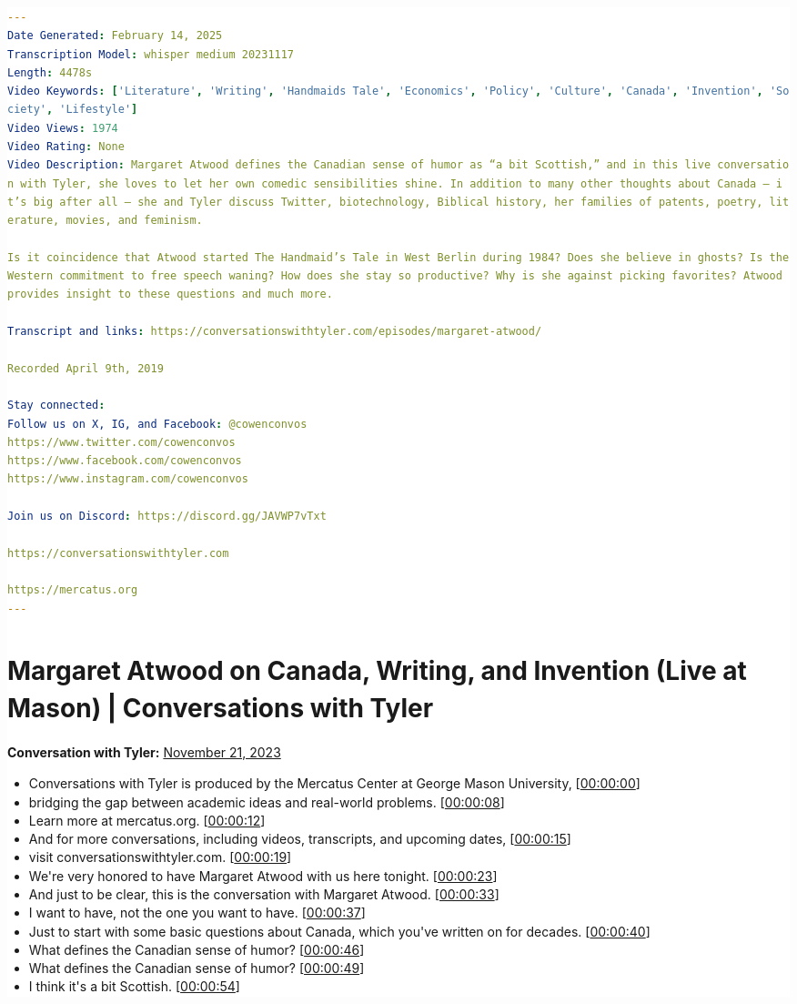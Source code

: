 ```yaml
---
Date Generated: February 14, 2025
Transcription Model: whisper medium 20231117
Length: 4478s
Video Keywords: ['Literature', 'Writing', 'Handmaids Tale', 'Economics', 'Policy', 'Culture', 'Canada', 'Invention', 'Society', 'Lifestyle']
Video Views: 1974
Video Rating: None
Video Description: Margaret Atwood defines the Canadian sense of humor as “a bit Scottish,” and in this live conversation with Tyler, she loves to let her own comedic sensibilities shine. In addition to many other thoughts about Canada — it’s big after all — she and Tyler discuss Twitter, biotechnology, Biblical history, her families of patents, poetry, literature, movies, and feminism.

Is it coincidence that Atwood started The Handmaid’s Tale in West Berlin during 1984? Does she believe in ghosts? Is the Western commitment to free speech waning? How does she stay so productive? Why is she against picking favorites? Atwood provides insight to these questions and much more.

Transcript and links: https://conversationswithtyler.com/episodes/margaret-atwood/

Recorded April 9th, 2019

Stay connected:
Follow us on X, IG, and Facebook: @cowenconvos
https://www.twitter.com/cowenconvos
https://www.facebook.com/cowenconvos
https://www.instagram.com/cowenconvos

Join us on Discord: https://discord.gg/JAVWP7vTxt

https://conversationswithtyler.com

https://mercatus.org
---
```


# Margaret Atwood on Canada, Writing, and Invention (Live at Mason) | Conversations with Tyler
**Conversation with Tyler:** [November 21, 2023](https://www.youtube.com/watch?v=nb0PwoWUz34)
*  Conversations with Tyler is produced by the Mercatus Center at George Mason University, [[00:00:00](https://www.youtube.com/watch?v=nb0PwoWUz34&t=0.0s)]
*  bridging the gap between academic ideas and real-world problems. [[00:00:08](https://www.youtube.com/watch?v=nb0PwoWUz34&t=8.32s)]
*  Learn more at mercatus.org. [[00:00:12](https://www.youtube.com/watch?v=nb0PwoWUz34&t=12.52s)]
*  And for more conversations, including videos, transcripts, and upcoming dates, [[00:00:15](https://www.youtube.com/watch?v=nb0PwoWUz34&t=15.120000000000001s)]
*  visit conversationswithtyler.com. [[00:00:19](https://www.youtube.com/watch?v=nb0PwoWUz34&t=19.8s)]
*  We're very honored to have Margaret Atwood with us here tonight. [[00:00:23](https://www.youtube.com/watch?v=nb0PwoWUz34&t=23.0s)]
*  And just to be clear, this is the conversation with Margaret Atwood. [[00:00:33](https://www.youtube.com/watch?v=nb0PwoWUz34&t=33.76s)]
*  I want to have, not the one you want to have. [[00:00:37](https://www.youtube.com/watch?v=nb0PwoWUz34&t=37.519999999999996s)]
*  Just to start with some basic questions about Canada, which you've written on for decades. [[00:00:40](https://www.youtube.com/watch?v=nb0PwoWUz34&t=40.519999999999996s)]
*  What defines the Canadian sense of humor? [[00:00:46](https://www.youtube.com/watch?v=nb0PwoWUz34&t=46.28s)]
*  What defines the Canadian sense of humor? [[00:00:49](https://www.youtube.com/watch?v=nb0PwoWUz34&t=49.84s)]
*  I think it's a bit Scottish. [[00:00:54](https://www.youtube.com/watch?v=nb0PwoWUz34&t=54.400000000000006s)]